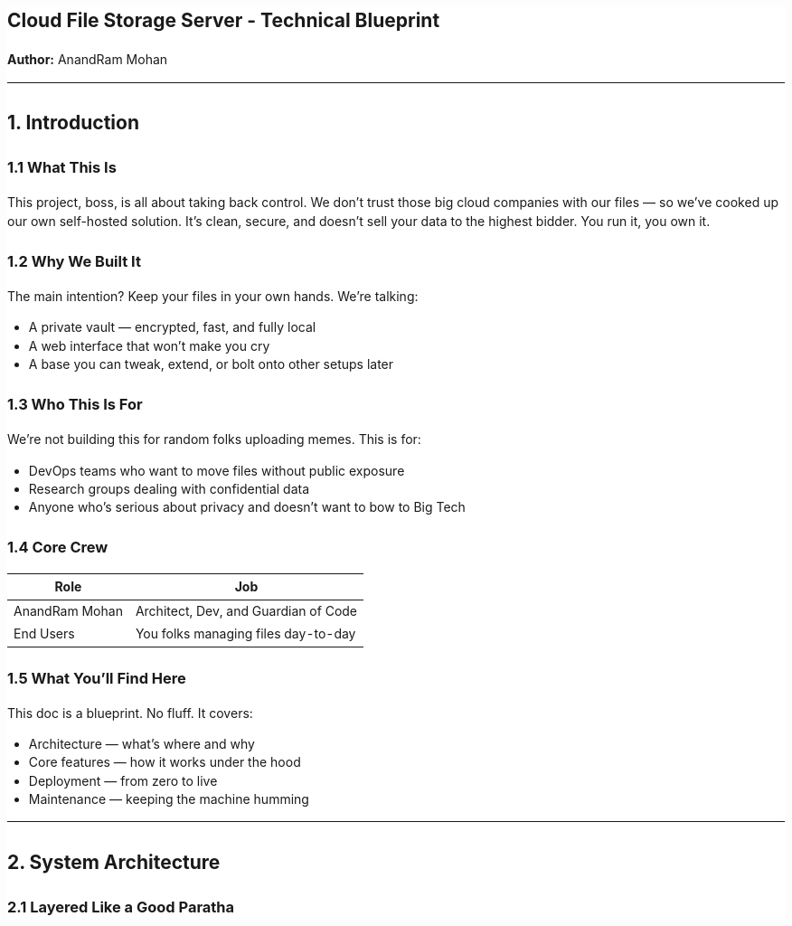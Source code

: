 ## Cloud File Storage Server - Technical Blueprint

**Author:** AnandRam Mohan

---

## 1. Introduction

### 1.1 What This Is

This project, boss, is all about taking back control. We don’t trust those big cloud companies with our files — so we’ve cooked up our own self-hosted solution. It’s clean, secure, and doesn’t sell your data to the highest bidder. You run it, you own it.

### 1.2 Why We Built It

The main intention? Keep your files in your own hands. We’re talking:

* A private vault — encrypted, fast, and fully local
* A web interface that won’t make you cry
* A base you can tweak, extend, or bolt onto other setups later

### 1.3 Who This Is For

We’re not building this for random folks uploading memes. This is for:

* DevOps teams who want to move files without public exposure
* Research groups dealing with confidential data
* Anyone who’s serious about privacy and doesn’t want to bow to Big Tech

### 1.4 Core Crew

| Role           | Job                                  |
| -------------- | ------------------------------------ |
| AnandRam Mohan | Architect, Dev, and Guardian of Code |
| End Users      | You folks managing files day-to-day  |

### 1.5 What You’ll Find Here

This doc is a blueprint. No fluff. It covers:

* Architecture — what’s where and why
* Core features — how it works under the hood
* Deployment — from zero to live
* Maintenance — keeping the machine humming

---

## 2. System Architecture

### 2.1 Layered Like a Good Paratha
